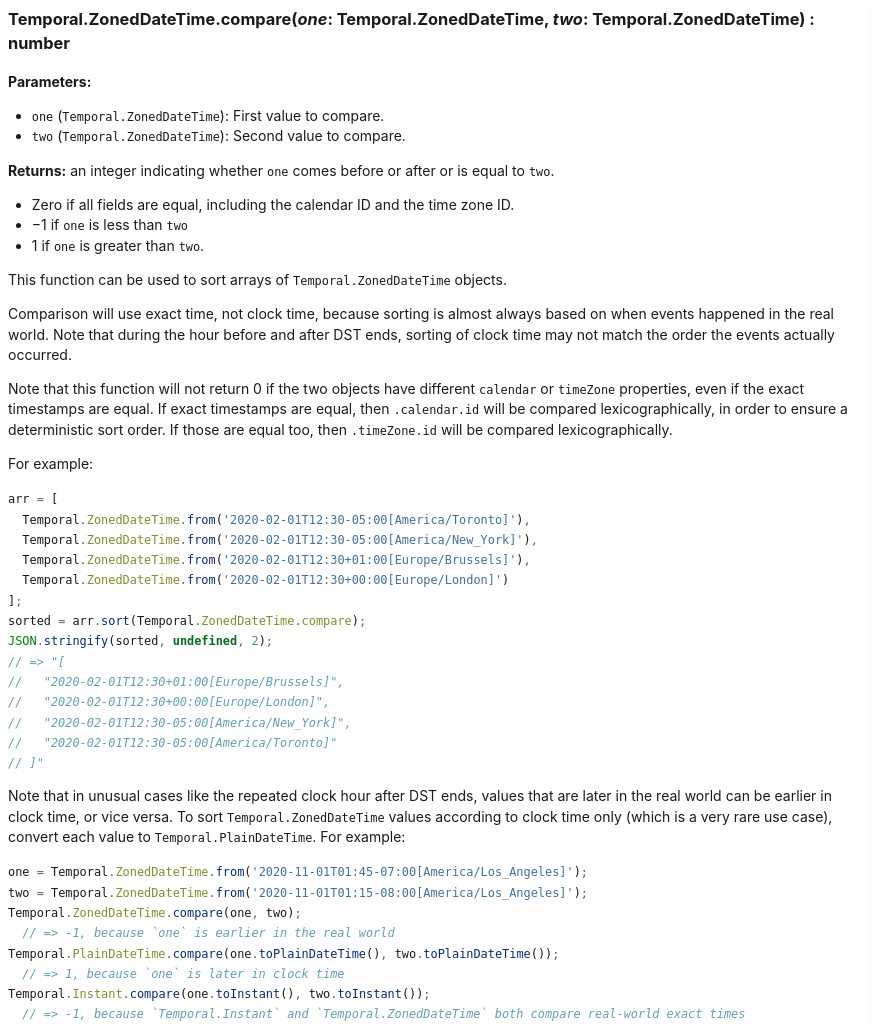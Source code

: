 
### Temporal.ZonedDateTime.**compare**(_one_: Temporal.ZonedDateTime, _two_: Temporal.ZonedDateTime) : number

**Parameters:**

- `one` (`Temporal.ZonedDateTime`): First value to compare.
- `two` (`Temporal.ZonedDateTime`): Second value to compare.

**Returns:** an integer indicating whether `one` comes before or after or is equal to `two`.

- Zero if all fields are equal, including the calendar ID and the time zone ID.
- &minus;1 if `one` is less than `two`
- 1 if `one` is greater than `two`.

This function can be used to sort arrays of `Temporal.ZonedDateTime` objects.

Comparison will use exact time, not clock time, because sorting is almost always based on when events happened in the real world.
Note that during the hour before and after DST ends, sorting of clock time may not match the order the events actually occurred.

Note that this function will not return 0 if the two objects have different `calendar` or `timeZone` properties, even if the exact timestamps are equal.
If exact timestamps are equal, then `.calendar.id` will be compared lexicographically, in order to ensure a deterministic sort order.
If those are equal too, then `.timeZone.id` will be compared lexicographically.

For example:

```javascript
arr = [
  Temporal.ZonedDateTime.from('2020-02-01T12:30-05:00[America/Toronto]'),
  Temporal.ZonedDateTime.from('2020-02-01T12:30-05:00[America/New_York]'),
  Temporal.ZonedDateTime.from('2020-02-01T12:30+01:00[Europe/Brussels]'),
  Temporal.ZonedDateTime.from('2020-02-01T12:30+00:00[Europe/London]')
];
sorted = arr.sort(Temporal.ZonedDateTime.compare);
JSON.stringify(sorted, undefined, 2);
// => "[
//   "2020-02-01T12:30+01:00[Europe/Brussels]",
//   "2020-02-01T12:30+00:00[Europe/London]",
//   "2020-02-01T12:30-05:00[America/New_York]",
//   "2020-02-01T12:30-05:00[America/Toronto]"
// ]"
```

Note that in unusual cases like the repeated clock hour after DST ends, values that are later in the real world can be earlier in clock time, or vice versa.
To sort `Temporal.ZonedDateTime` values according to clock time only (which is a very rare use case), convert each value to `Temporal.PlainDateTime`.
For example:


```javascript
one = Temporal.ZonedDateTime.from('2020-11-01T01:45-07:00[America/Los_Angeles]');
two = Temporal.ZonedDateTime.from('2020-11-01T01:15-08:00[America/Los_Angeles]');
Temporal.ZonedDateTime.compare(one, two);
  // => -1, because `one` is earlier in the real world
Temporal.PlainDateTime.compare(one.toPlainDateTime(), two.toPlainDateTime());
  // => 1, because `one` is later in clock time
Temporal.Instant.compare(one.toInstant(), two.toInstant());
  // => -1, because `Temporal.Instant` and `Temporal.ZonedDateTime` both compare real-world exact times
```
